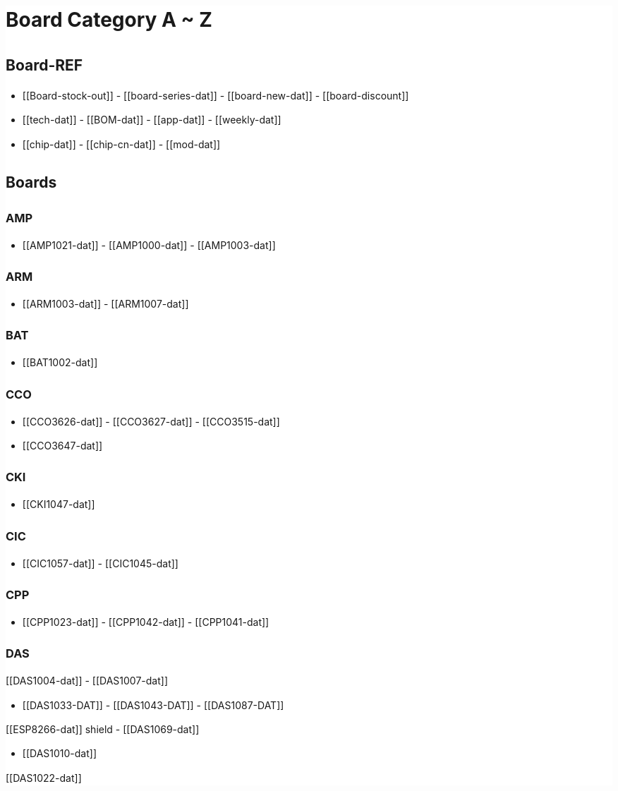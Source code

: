 

# Board Category A ~ Z 


## Board-REF

- [[Board-stock-out]] - [[board-series-dat]] - [[board-new-dat]] - [[board-discount]]

- [[tech-dat]] - [[BOM-dat]] - [[app-dat]] - [[weekly-dat]]

- [[chip-dat]] - [[chip-cn-dat]] - [[mod-dat]]


## Boards 

### AMP
- [[AMP1021-dat]] - [[AMP1000-dat]] - [[AMP1003-dat]]

### ARM
- [[ARM1003-dat]] - [[ARM1007-dat]]

### BAT 

- [[BAT1002-dat]]

### CCO 
- [[CCO3626-dat]] - [[CCO3627-dat]] - [[CCO3515-dat]]

- [[CCO3647-dat]]

### CKI
- [[CKI1047-dat]]
  
### CIC 

- [[CIC1057-dat]] - [[CIC1045-dat]]

### CPP 

- [[CPP1023-dat]] - [[CPP1042-dat]] - [[CPP1041-dat]]

### DAS

[[DAS1004-dat]] - [[DAS1007-dat]]

- [[DAS1033-DAT]] - [[DAS1043-DAT]] - [[DAS1087-DAT]]

[[ESP8266-dat]] shield - [[DAS1069-dat]]

- [[DAS1010-dat]]

[[DAS1022-dat]] 
